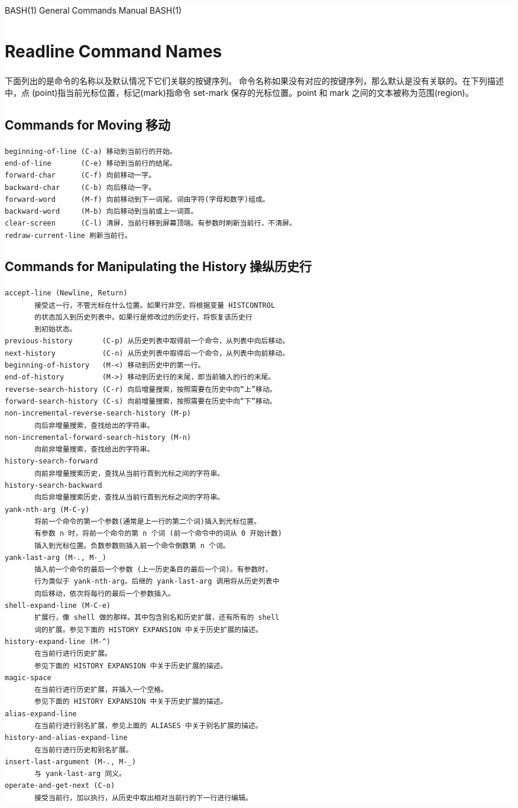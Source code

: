 BASH(1)                     General Commands Manual                    BASH(1)

Readline Command Names
===============================================================================
下面列出的是命令的名称以及默认情况下它们关联的按键序列。
命令名称如果没有对应的按键序列，那么默认是没有关联的。在下列描述中，点 (point)指当前光标位置，标记(mark)指命令 set-mark 保存的光标位置。point 和 mark 之间的文本被称为范围(region)。

Commands for Moving 移动
-------------------------------------------------------------------------------
    beginning-of-line (C-a) 移动到当前行的开始。
    end-of-line       (C-e) 移动到当前行的结尾。
    forward-char      (C-f) 向前移动一字。
    backward-char     (C-b) 向后移动一字。
    forward-word      (M-f) 向前移动到下一词尾。词由字符(字母和数字)组成。
    backward-word     (M-b) 向后移动到当前或上一词首。
    clear-screen      (C-l) 清屏，当前行移到屏幕顶端。有参数时刷新当前行，不清屏。
    redraw-current-line 刷新当前行。

Commands for Manipulating the History 操纵历史行
-------------------------------------------------------------------------------
    accept-line (Newline, Return)
           接受这一行，不管光标在什么位置。如果行非空，将根据变量 HISTCONTROL
           的状态加入到历史列表中。如果行是修改过的历史行，将恢复该历史行
           到初始状态。
    previous-history       (C-p) 从历史列表中取得前一个命令，从列表中向后移动。
    next-history           (C-n) 从历史列表中取得后一个命令，从列表中向前移动。
    beginning-of-history   (M-<) 移动到历史中的第一行。
    end-of-history         (M->) 移动到历史行的末尾，即当前输入的行的末尾。
    reverse-search-history (C-r) 向后增量搜索，按照需要在历史中向“上”移动。
    forward-search-history (C-s) 向前增量搜索，按照需要在历史中向“下”移动。
    non-incremental-reverse-search-history (M-p)
           向后非增量搜索，查找给出的字符串。
    non-incremental-forward-search-history (M-n)
           向前非增量搜索，查找给出的字符串。
    history-search-forward
           向前非增量搜索历史，查找从当前行首到光标之间的字符串。
    history-search-backward
           向后非增量搜索历史，查找从当前行首到光标之间的字符串。
    yank-nth-arg (M-C-y)
           将前一个命令的第一个参数(通常是上一行的第二个词)插入到光标位置。
           有参数 n 时，将前一个命令的第 n 个词 (前一个命令中的词从 0 开始计数)
           插入到光标位置。负数参数则插入前一个命令倒数第 n 个词。
    yank-last-arg (M-., M-_)
           插入前一个命令的最后一个参数 (上一历史条目的最后一个词)。有参数时，
           行为类似于 yank-nth-arg。后继的 yank-last-arg 调用将从历史列表中
           向后移动，依次将每行的最后一个参数插入。
    shell-expand-line (M-C-e)
           扩展行，像 shell 做的那样。其中包含别名和历史扩展，还有所有的 shell
           词的扩展。参见下面的 HISTORY EXPANSION 中关于历史扩展的描述。
    history-expand-line (M-^)
           在当前行进行历史扩展。
           参见下面的 HISTORY EXPANSION 中关于历史扩展的描述。
    magic-space
           在当前行进行历史扩展，并插入一个空格。
           参见下面的 HISTORY EXPANSION 中关于历史扩展的描述。
    alias-expand-line
           在当前行进行别名扩展，参见上面的 ALIASES 中关于别名扩展的描述。
    history-and-alias-expand-line
           在当前行进行历史和别名扩展。
    insert-last-argument (M-., M-_)
           与 yank-last-arg 同义。
    operate-and-get-next (C-o)
           接受当前行，加以执行，从历史中取出相对当前行的下一行进行编辑。